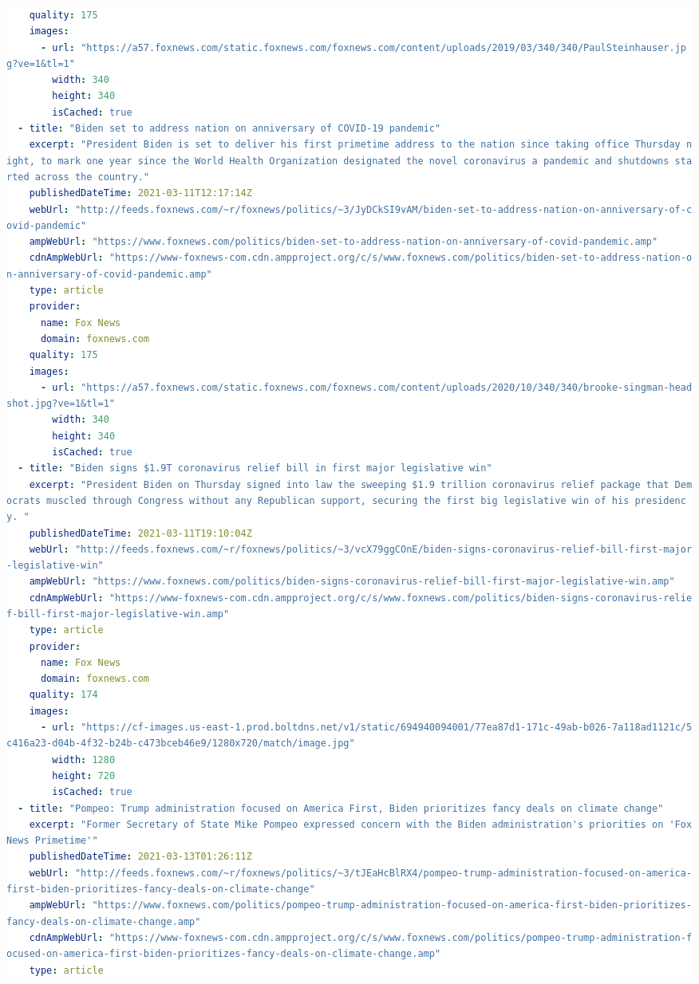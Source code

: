 ```yaml
    quality: 175
    images:
      - url: "https://a57.foxnews.com/static.foxnews.com/foxnews.com/content/uploads/2019/03/340/340/PaulSteinhauser.jpg?ve=1&tl=1"
        width: 340
        height: 340
        isCached: true
  - title: "Biden set to address nation on anniversary of COVID-19 pandemic"
    excerpt: "President Biden is set to deliver his first primetime address to the nation since taking office Thursday night, to mark one year since the World Health Organization designated the novel coronavirus a pandemic and shutdowns started across the country."
    publishedDateTime: 2021-03-11T12:17:14Z
    webUrl: "http://feeds.foxnews.com/~r/foxnews/politics/~3/JyDCkSI9vAM/biden-set-to-address-nation-on-anniversary-of-covid-pandemic"
    ampWebUrl: "https://www.foxnews.com/politics/biden-set-to-address-nation-on-anniversary-of-covid-pandemic.amp"
    cdnAmpWebUrl: "https://www-foxnews-com.cdn.ampproject.org/c/s/www.foxnews.com/politics/biden-set-to-address-nation-on-anniversary-of-covid-pandemic.amp"
    type: article
    provider:
      name: Fox News
      domain: foxnews.com
    quality: 175
    images:
      - url: "https://a57.foxnews.com/static.foxnews.com/foxnews.com/content/uploads/2020/10/340/340/brooke-singman-headshot.jpg?ve=1&tl=1"
        width: 340
        height: 340
        isCached: true
  - title: "Biden signs $1.9T coronavirus relief bill in first major legislative win"
    excerpt: "President Biden on Thursday signed into law the sweeping $1.9 trillion coronavirus relief package that Democrats muscled through Congress without any Republican support, securing the first big legislative win of his presidency. "
    publishedDateTime: 2021-03-11T19:10:04Z
    webUrl: "http://feeds.foxnews.com/~r/foxnews/politics/~3/vcX79ggCOnE/biden-signs-coronavirus-relief-bill-first-major-legislative-win"
    ampWebUrl: "https://www.foxnews.com/politics/biden-signs-coronavirus-relief-bill-first-major-legislative-win.amp"
    cdnAmpWebUrl: "https://www-foxnews-com.cdn.ampproject.org/c/s/www.foxnews.com/politics/biden-signs-coronavirus-relief-bill-first-major-legislative-win.amp"
    type: article
    provider:
      name: Fox News
      domain: foxnews.com
    quality: 174
    images:
      - url: "https://cf-images.us-east-1.prod.boltdns.net/v1/static/694940094001/77ea87d1-171c-49ab-b026-7a118ad1121c/5c416a23-d04b-4f32-b24b-c473bceb46e9/1280x720/match/image.jpg"
        width: 1280
        height: 720
        isCached: true
  - title: "Pompeo: Trump administration focused on America First, Biden prioritizes fancy deals on climate change"
    excerpt: "Former Secretary of State Mike Pompeo expressed concern with the Biden administration's priorities on 'Fox News Primetime'"
    publishedDateTime: 2021-03-13T01:26:11Z
    webUrl: "http://feeds.foxnews.com/~r/foxnews/politics/~3/tJEaHcBlRX4/pompeo-trump-administration-focused-on-america-first-biden-prioritizes-fancy-deals-on-climate-change"
    ampWebUrl: "https://www.foxnews.com/politics/pompeo-trump-administration-focused-on-america-first-biden-prioritizes-fancy-deals-on-climate-change.amp"
    cdnAmpWebUrl: "https://www-foxnews-com.cdn.ampproject.org/c/s/www.foxnews.com/politics/pompeo-trump-administration-focused-on-america-first-biden-prioritizes-fancy-deals-on-climate-change.amp"
    type: article
```